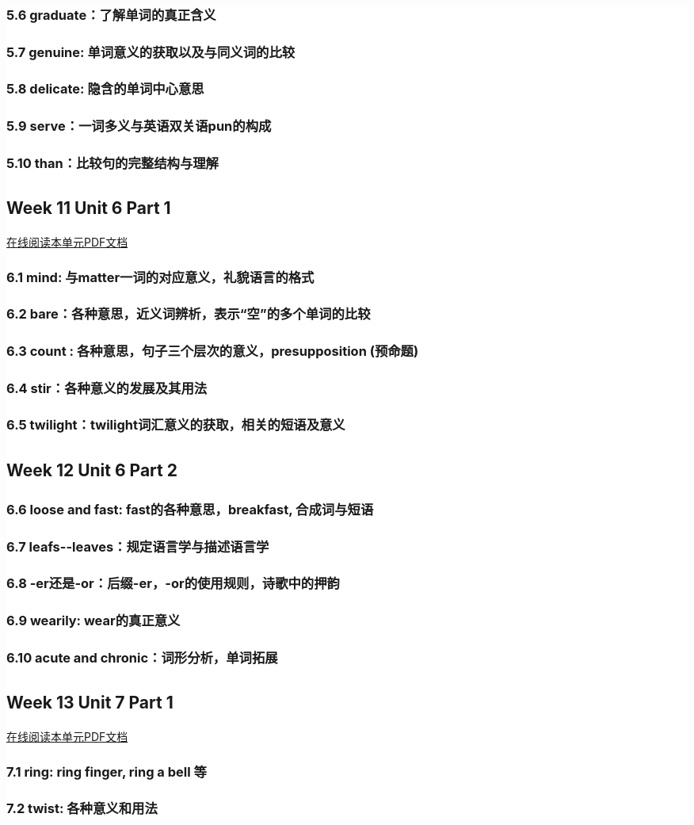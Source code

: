 ### 5.6 graduate：了解单词的真正含义

### 5.7 genuine: 单词意义的获取以及与同义词的比较

### 5.8 delicate: 隐含的单词中心意思

### 5.9 serve：一词多义与英语双关语pun的构成

### 5.10 than：比较句的完整结构与理解

## Week 11 Unit 6 Part 1

<a href="https://rosefinch-midsummer.github.io/book/file/english/week6.pdf" target="_blank">在线阅读本单元PDF文档</a>

### 6.1 mind: 与matter一词的对应意义，礼貌语言的格式

### 6.2 bare：各种意思，近义词辨析，表示“空”的多个单词的比较

### 6.3 count : 各种意思，句子三个层次的意义，presupposition (预命题)

### 6.4 stir：各种意义的发展及其用法

### 6.5 twilight：twilight词汇意义的获取，相关的短语及意义

## Week 12 Unit 6 Part 2

### 6.6 loose and fast: fast的各种意思，breakfast, 合成词与短语

### 6.7 leafs--leaves：规定语言学与描述语言学

### 6.8 -er还是-or：后缀-er，-or的使用规则，诗歌中的押韵

### 6.9 wearily: wear的真正意义

### 6.10 acute and chronic：词形分析，单词拓展

## Week 13 Unit 7 Part 1

<a href="https://rosefinch-midsummer.github.io/book/file/english/week7.pdf" target="_blank">在线阅读本单元PDF文档</a>

### 7.1 ring: ring finger, ring a bell 等

### 7.2 twist: 各种意义和用法
